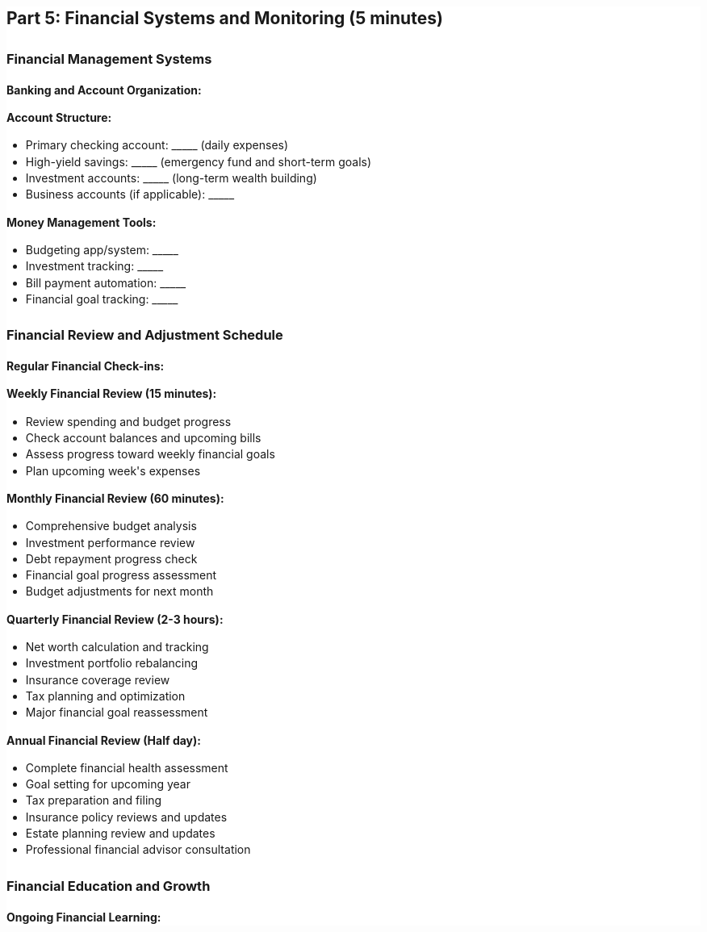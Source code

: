 ## Part 5: Financial Systems and Monitoring (5 minutes)

### Financial Management Systems

**Banking and Account Organization:**

**Account Structure:**
- Primary checking account: _____ (daily expenses)
- High-yield savings: _____ (emergency fund and short-term goals)
- Investment accounts: _____ (long-term wealth building)
- Business accounts (if applicable): _____

**Money Management Tools:**
- Budgeting app/system: _____
- Investment tracking: _____
- Bill payment automation: _____
- Financial goal tracking: _____

### Financial Review and Adjustment Schedule

**Regular Financial Check-ins:**

**Weekly Financial Review (15 minutes):**
- Review spending and budget progress
- Check account balances and upcoming bills
- Assess progress toward weekly financial goals
- Plan upcoming week's expenses

**Monthly Financial Review (60 minutes):**
- Comprehensive budget analysis
- Investment performance review
- Debt repayment progress check
- Financial goal progress assessment
- Budget adjustments for next month

**Quarterly Financial Review (2-3 hours):**
- Net worth calculation and tracking
- Investment portfolio rebalancing
- Insurance coverage review
- Tax planning and optimization
- Major financial goal reassessment

**Annual Financial Review (Half day):**
- Complete financial health assessment
- Goal setting for upcoming year
- Tax preparation and filing
- Insurance policy reviews and updates
- Estate planning review and updates
- Professional financial advisor consultation

### Financial Education and Growth

**Ongoing Financial Learning:**
